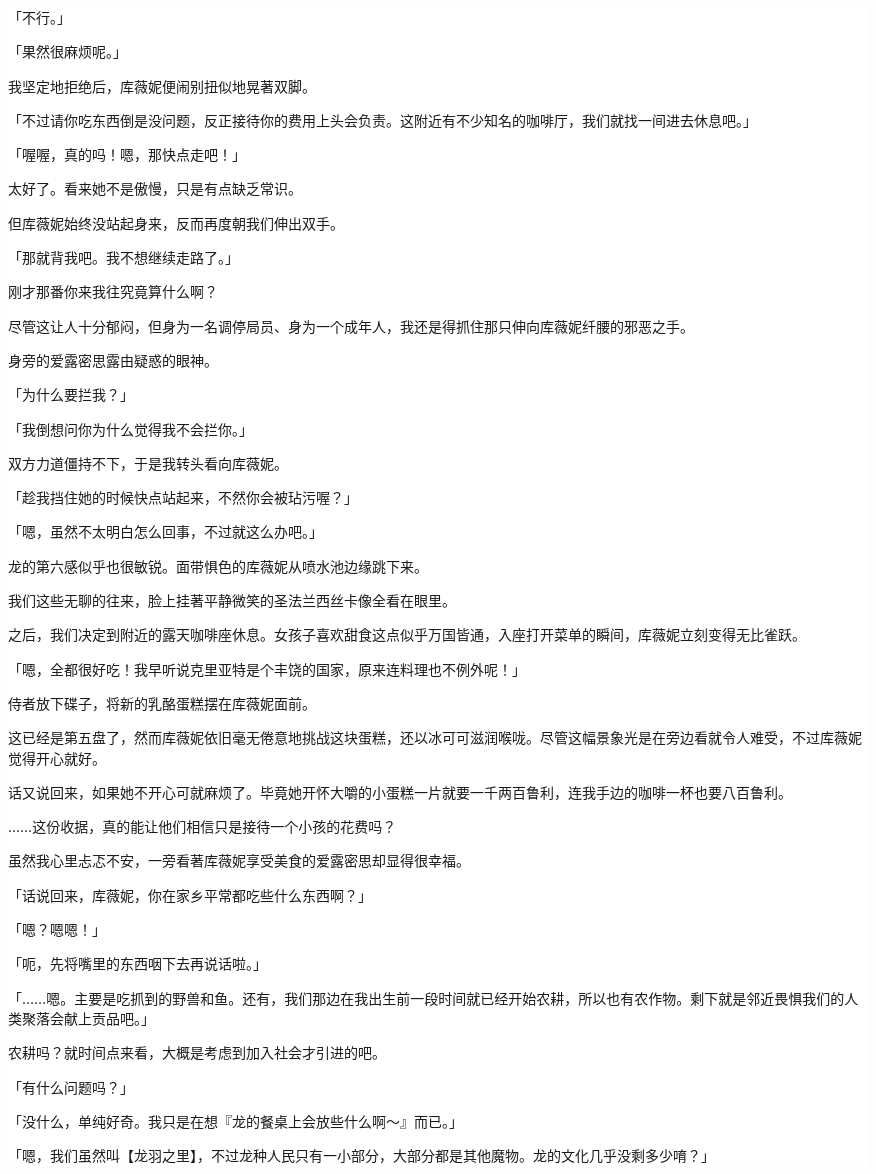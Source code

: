 「不行。」

「果然很麻烦呢。」

我坚定地拒绝后，库薇妮便闹别扭似地晃著双脚。

「不过请你吃东西倒是没问题，反正接待你的费用上头会负责。这附近有不少知名的咖啡厅，我们就找一间进去休息吧。」

「喔喔，真的吗！嗯，那快点走吧！」

太好了。看来她不是傲慢，只是有点缺乏常识。

但库薇妮始终没站起身来，反而再度朝我们伸出双手。

「那就背我吧。我不想继续走路了。」

刚才那番你来我往究竟算什么啊？

尽管这让人十分郁闷，但身为一名调停局员、身为一个成年人，我还是得抓住那只伸向库薇妮纤腰的邪恶之手。

身旁的爱露密思露由疑惑的眼神。

「为什么要拦我？」

「我倒想问你为什么觉得我不会拦你。」

双方力道僵持不下，于是我转头看向库薇妮。

「趁我挡住她的时候快点站起来，不然你会被玷污喔？」

「嗯，虽然不太明白怎么回事，不过就这么办吧。」

龙的第六感似乎也很敏锐。面带惧色的库薇妮从喷水池边缘跳下来。

我们这些无聊的往来，脸上挂著平静微笑的圣法兰西丝卡像全看在眼里。

之后，我们决定到附近的露天咖啡座休息。女孩子喜欢甜食这点似乎万国皆通，入座打开菜单的瞬间，库薇妮立刻变得无比雀跃。

「嗯，全都很好吃！我早听说克里亚特是个丰饶的国家，原来连料理也不例外呢！」

侍者放下碟子，将新的乳酪蛋糕摆在库薇妮面前。

这已经是第五盘了，然而库薇妮依旧毫无倦意地挑战这块蛋糕，还以冰可可滋润喉咙。尽管这幅景象光是在旁边看就令人难受，不过库薇妮觉得开心就好。

话又说回来，如果她不开心可就麻烦了。毕竟她开怀大嚼的小蛋糕一片就要一千两百鲁利，连我手边的咖啡一杯也要八百鲁利。

……这份收据，真的能让他们相信只是接待一个小孩的花费吗？

虽然我心里忐忑不安，一旁看著库薇妮享受美食的爱露密思却显得很幸福。

「话说回来，库薇妮，你在家乡平常都吃些什么东西啊？」

「嗯？嗯嗯！」

「呃，先将嘴里的东西咽下去再说话啦。」

「……嗯。主要是吃抓到的野兽和鱼。还有，我们那边在我出生前一段时间就已经开始农耕，所以也有农作物。剩下就是邻近畏惧我们的人类聚落会献上贡品吧。」

农耕吗？就时间点来看，大概是考虑到加入社会才引进的吧。

「有什么问题吗？」

「没什么，单纯好奇。我只是在想『龙的餐桌上会放些什么啊～』而已。」

「嗯，我们虽然叫【龙羽之里】，不过龙种人民只有一小部分，大部分都是其他魔物。龙的文化几乎没剩多少唷？」
